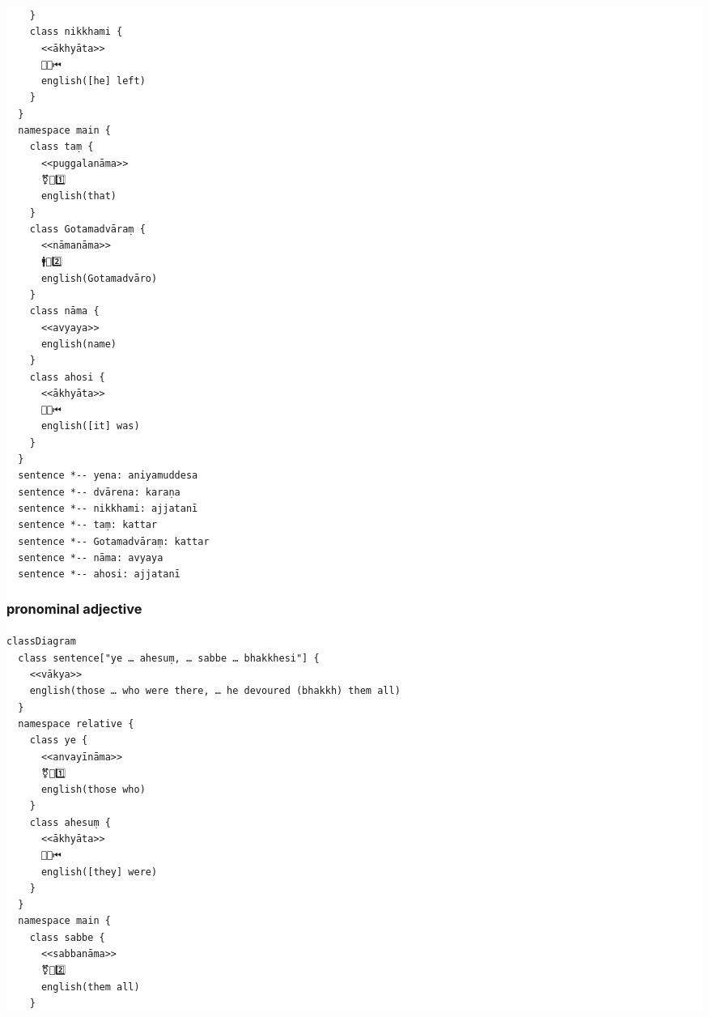 ```mermaid
    }
    class nikkhami {
      <<ākhyāta>>
      👤🤟⏮
      english([he] left)
    }
  }
  namespace main {
    class taṃ {
      <<puggalanāma>>
      ⚧👤1️⃣
      english(that)
    }
    class Gotamadvāraṃ {
      <<nāmanāma>>
      🚹👤2️⃣
      english(Gotamadvāro)
    }
    class nāma {
      <<avyaya>>
      english(name)
    }
    class ahosi {
      <<ākhyāta>>
      👤🤟⏮
      english([it] was)
    }
  }
  sentence *-- yena: aniyamuddesa
  sentence *-- dvārena: karaṇa
  sentence *-- nikkhami: ajjatanī
  sentence *-- taṃ: kattar
  sentence *-- Gotamadvāraṃ: kattar
  sentence *-- nāma: avyaya
  sentence *-- ahosi: ajjatanī
```

### pronominal adjective

```mermaid
classDiagram
  class sentence["ye … ahesuṃ, … sabbe … bhakkhesi"] {
    <<vākya>>
    english(those … who were there, … he devoured (bhakkh) them all)
  }
  namespace relative {
    class ye {
      <<anvayīnāma>>
      ⚧👥1️⃣
      english(those who)
    }
    class ahesuṃ {
      <<ākhyāta>>
      👥🤟⏮
      english([they] were)
    }
  }
  namespace main {
    class sabbe {
      <<sabbanāma>>
      ⚧👥2️⃣
      english(them all)
    }
```